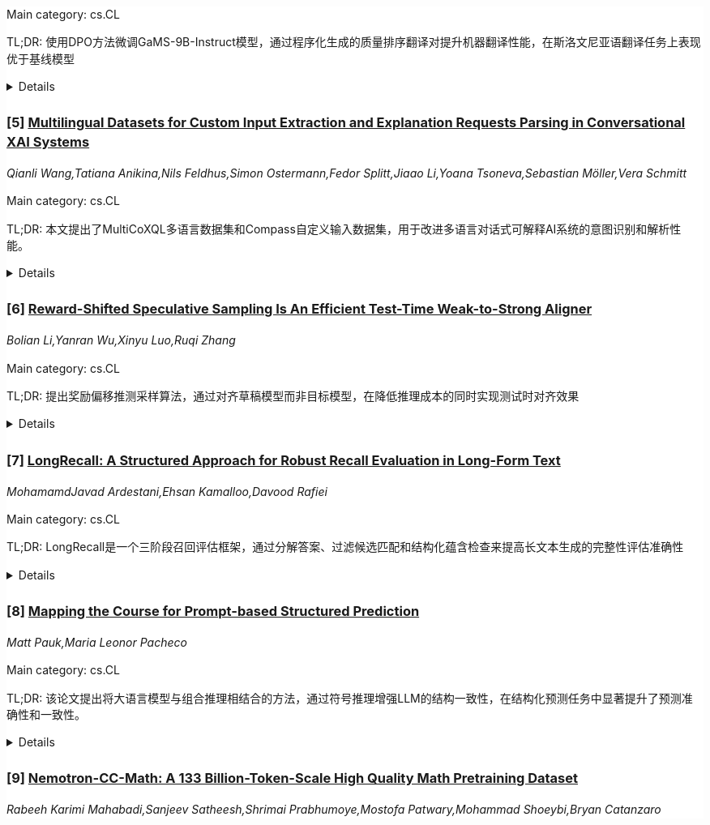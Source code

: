 Main category: cs.CL

TL;DR: 使用DPO方法微调GaMS-9B-Instruct模型，通过程序化生成的质量排序翻译对提升机器翻译性能，在斯洛文尼亚语翻译任务上表现优于基线模型


<details><summary>Details</summary></details>


### [5] [Multilingual Datasets for Custom Input Extraction and Explanation Requests Parsing in Conversational XAI Systems](https://arxiv.org/abs/2508.14982)
*Qianli Wang,Tatiana Anikina,Nils Feldhus,Simon Ostermann,Fedor Splitt,Jiaao Li,Yoana Tsoneva,Sebastian Möller,Vera Schmitt*

Main category: cs.CL

TL;DR: 本文提出了MultiCoXQL多语言数据集和Compass自定义输入数据集，用于改进多语言对话式可解释AI系统的意图识别和解析性能。


<details><summary>Details</summary></details>


### [6] [Reward-Shifted Speculative Sampling Is An Efficient Test-Time Weak-to-Strong Aligner](https://arxiv.org/abs/2508.15044)
*Bolian Li,Yanran Wu,Xinyu Luo,Ruqi Zhang*

Main category: cs.CL

TL;DR: 提出奖励偏移推测采样算法，通过对齐草稿模型而非目标模型，在降低推理成本的同时实现测试时对齐效果


<details><summary>Details</summary></details>


### [7] [LongRecall: A Structured Approach for Robust Recall Evaluation in Long-Form Text](https://arxiv.org/abs/2508.15085)
*MohamamdJavad Ardestani,Ehsan Kamalloo,Davood Rafiei*

Main category: cs.CL

TL;DR: LongRecall是一个三阶段召回评估框架，通过分解答案、过滤候选匹配和结构化蕴含检查来提高长文本生成的完整性评估准确性


<details><summary>Details</summary></details>


### [8] [Mapping the Course for Prompt-based Structured Prediction](https://arxiv.org/abs/2508.15090)
*Matt Pauk,Maria Leonor Pacheco*

Main category: cs.CL

TL;DR: 该论文提出将大语言模型与组合推理相结合的方法，通过符号推理增强LLM的结构一致性，在结构化预测任务中显著提升了预测准确性和一致性。


<details><summary>Details</summary></details>


### [9] [Nemotron-CC-Math: A 133 Billion-Token-Scale High Quality Math Pretraining Dataset](https://arxiv.org/abs/2508.15096)
*Rabeeh Karimi Mahabadi,Sanjeev Satheesh,Shrimai Prabhumoye,Mostofa Patwary,Mohammad Shoeybi,Bryan Catanzaro*

